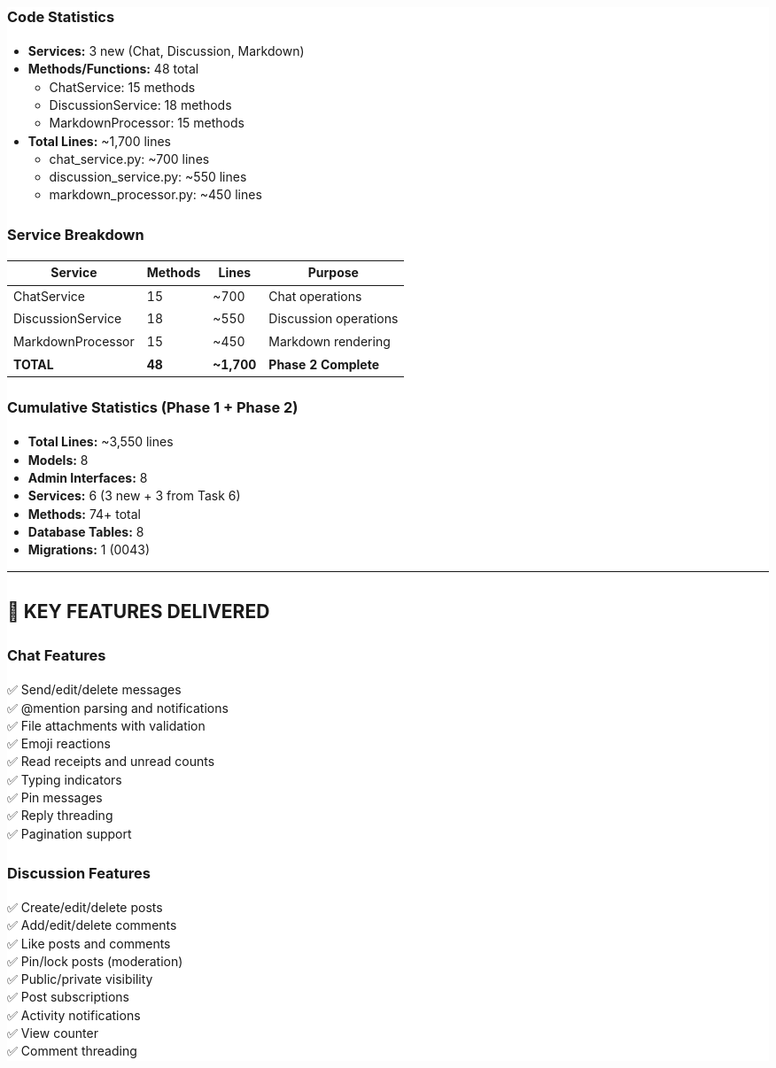 ### Code Statistics
- **Services:** 3 new (Chat, Discussion, Markdown)
- **Methods/Functions:** 48 total
  - ChatService: 15 methods
  - DiscussionService: 18 methods
  - MarkdownProcessor: 15 methods
- **Total Lines:** ~1,700 lines
  - chat_service.py: ~700 lines
  - discussion_service.py: ~550 lines
  - markdown_processor.py: ~450 lines

### Service Breakdown
| Service | Methods | Lines | Purpose |
|---------|---------|-------|---------|
| ChatService | 15 | ~700 | Chat operations |
| DiscussionService | 18 | ~550 | Discussion operations |
| MarkdownProcessor | 15 | ~450 | Markdown rendering |
| **TOTAL** | **48** | **~1,700** | **Phase 2 Complete** |

### Cumulative Statistics (Phase 1 + Phase 2)
- **Total Lines:** ~3,550 lines
- **Models:** 8
- **Admin Interfaces:** 8
- **Services:** 6 (3 new + 3 from Task 6)
- **Methods:** 74+ total
- **Database Tables:** 8
- **Migrations:** 1 (0043)

---

## 🎯 KEY FEATURES DELIVERED

### Chat Features
✅ Send/edit/delete messages  
✅ @mention parsing and notifications  
✅ File attachments with validation  
✅ Emoji reactions  
✅ Read receipts and unread counts  
✅ Typing indicators  
✅ Pin messages  
✅ Reply threading  
✅ Pagination support  

### Discussion Features
✅ Create/edit/delete posts  
✅ Add/edit/delete comments  
✅ Like posts and comments  
✅ Pin/lock posts (moderation)  
✅ Public/private visibility  
✅ Post subscriptions  
✅ Activity notifications  
✅ View counter  
✅ Comment threading  
